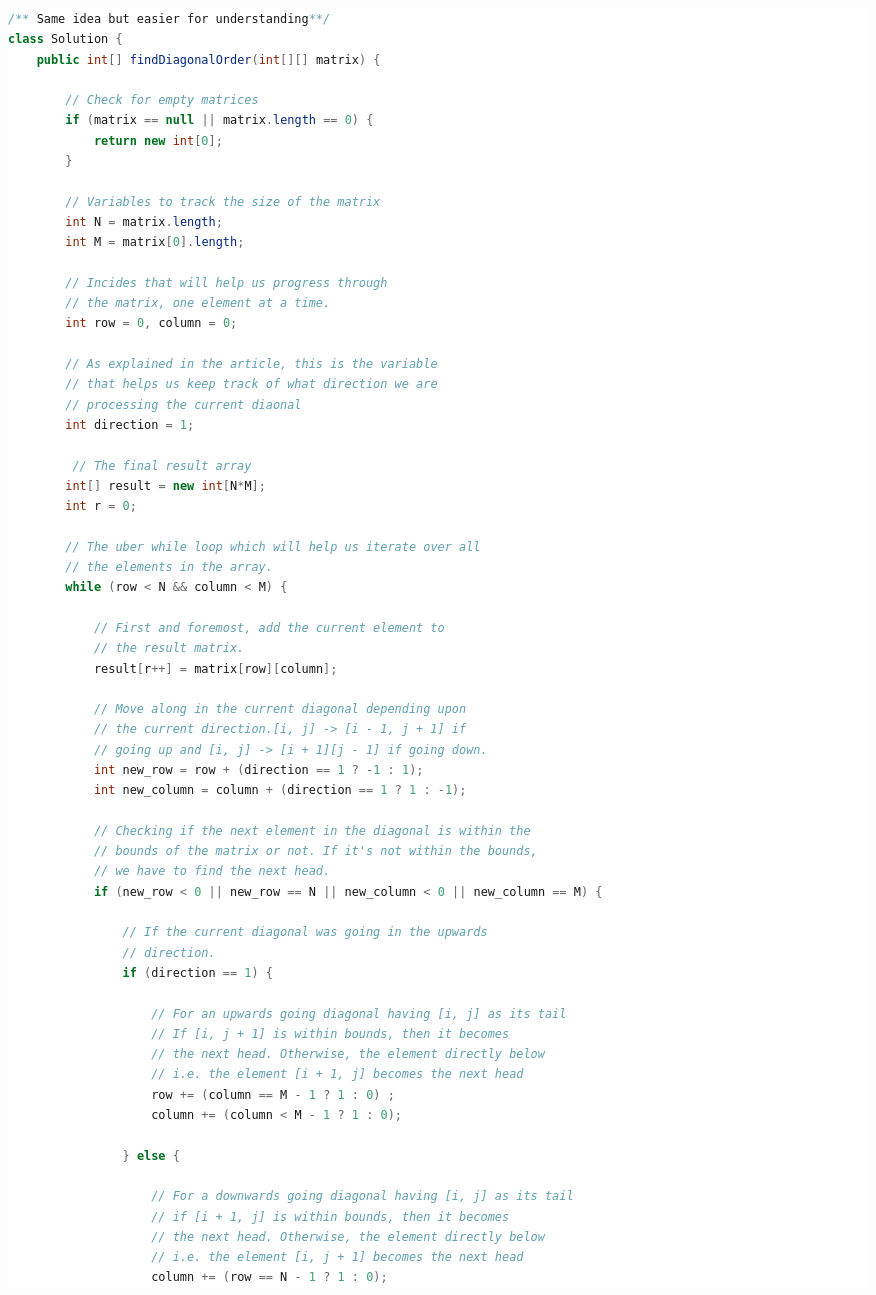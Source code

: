 ```java
/** Same idea but easier for understanding**/
class Solution {
    public int[] findDiagonalOrder(int[][] matrix) {
        
        // Check for empty matrices
        if (matrix == null || matrix.length == 0) {
            return new int[0];
        }
        
        // Variables to track the size of the matrix
        int N = matrix.length;
        int M = matrix[0].length;
        
        // Incides that will help us progress through 
        // the matrix, one element at a time.
        int row = 0, column = 0;
        
        // As explained in the article, this is the variable
        // that helps us keep track of what direction we are
        // processing the current diaonal
        int direction = 1;
        
         // The final result array
        int[] result = new int[N*M];
        int r = 0;
        
        // The uber while loop which will help us iterate over all
        // the elements in the array.
        while (row < N && column < M) {
            
            // First and foremost, add the current element to 
            // the result matrix. 
            result[r++] = matrix[row][column];
            
            // Move along in the current diagonal depending upon
            // the current direction.[i, j] -> [i - 1, j + 1] if 
            // going up and [i, j] -> [i + 1][j - 1] if going down.
            int new_row = row + (direction == 1 ? -1 : 1);
            int new_column = column + (direction == 1 ? 1 : -1);
            
            // Checking if the next element in the diagonal is within the
            // bounds of the matrix or not. If it's not within the bounds,
            // we have to find the next head. 
            if (new_row < 0 || new_row == N || new_column < 0 || new_column == M) {
                
                // If the current diagonal was going in the upwards
                // direction.
                if (direction == 1) {
                    
                    // For an upwards going diagonal having [i, j] as its tail
                    // If [i, j + 1] is within bounds, then it becomes
                    // the next head. Otherwise, the element directly below
                    // i.e. the element [i + 1, j] becomes the next head
                    row += (column == M - 1 ? 1 : 0) ;
                    column += (column < M - 1 ? 1 : 0);
                        
                } else {
                    
                    // For a downwards going diagonal having [i, j] as its tail
                    // if [i + 1, j] is within bounds, then it becomes
                    // the next head. Otherwise, the element directly below
                    // i.e. the element [i, j + 1] becomes the next head
                    column += (row == N - 1 ? 1 : 0);
```